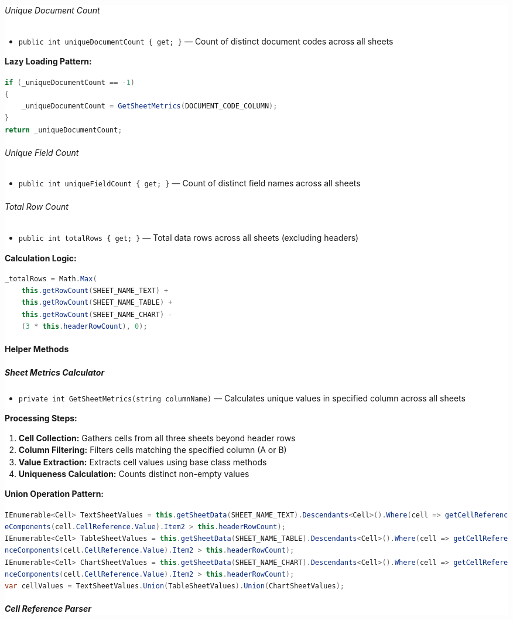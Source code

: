 ###### Unique Document Count

* `public int uniqueDocumentCount { get; }` — Count of distinct document codes across all sheets

**Lazy Loading Pattern:**

```csharp
if (_uniqueDocumentCount == -1)
{
    _uniqueDocumentCount = GetSheetMetrics(DOCUMENT_CODE_COLUMN);
}
return _uniqueDocumentCount;
```

###### Unique Field Count  

* `public int uniqueFieldCount { get; }` — Count of distinct field names across all sheets

###### Total Row Count

* `public int totalRows { get; }` — Total data rows across all sheets (excluding headers)

**Calculation Logic:**

```csharp
_totalRows = Math.Max(
    this.getRowCount(SHEET_NAME_TEXT) + 
    this.getRowCount(SHEET_NAME_TABLE) + 
    this.getRowCount(SHEET_NAME_CHART) - 
    (3 * this.headerRowCount), 0);
```

#### Helper Methods

##### Sheet Metrics Calculator

* `private int GetSheetMetrics(string columnName)` — Calculates unique values in specified column across all sheets

**Processing Steps:**

1. **Cell Collection:** Gathers cells from all three sheets beyond header rows
2. **Column Filtering:** Filters cells matching the specified column (A or B)
3. **Value Extraction:** Extracts cell values using base class methods
4. **Uniqueness Calculation:** Counts distinct non-empty values

**Union Operation Pattern:**

```csharp
IEnumerable<Cell> TextSheetValues = this.getSheetData(SHEET_NAME_TEXT).Descendants<Cell>().Where(cell => getCellReferenceComponents(cell.CellReference.Value).Item2 > this.headerRowCount);
IEnumerable<Cell> TableSheetValues = this.getSheetData(SHEET_NAME_TABLE).Descendants<Cell>().Where(cell => getCellReferenceComponents(cell.CellReference.Value).Item2 > this.headerRowCount);
IEnumerable<Cell> ChartSheetValues = this.getSheetData(SHEET_NAME_CHART).Descendants<Cell>().Where(cell => getCellReferenceComponents(cell.CellReference.Value).Item2 > this.headerRowCount);
var cellValues = TextSheetValues.Union(TableSheetValues).Union(ChartSheetValues);
```

##### Cell Reference Parser
